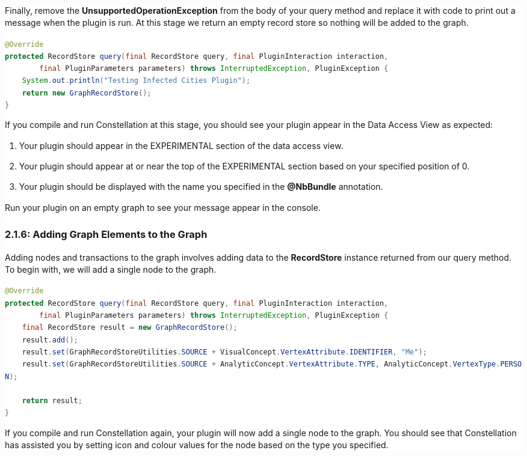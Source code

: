 Finally, remove the **UnsupportedOperationException** from the body of
your query method and replace it with code to print out a message when
the plugin is run. At this stage we return an empty record store so
nothing will be added to the graph.

```java
@Override
protected RecordStore query(final RecordStore query, final PluginInteraction interaction, 
        final PluginParameters parameters) throws InterruptedException, PluginException {
    System.out.println("Testing Infected Cities Plugin");
    return new GraphRecordStore();
}
```

If you compile and run Constellation at this stage, you should see your
plugin appear in the Data Access View as expected:

1.  Your plugin should appear in the EXPERIMENTAL section of the data
    access view.

2.  Your plugin should appear at or near the top of the EXPERIMENTAL
    section based on your specified position of 0.

3.  Your plugin should be displayed with the name you specified in the
    **\@NbBundle** annotation.

Run your plugin on an empty graph to see your message appear in the
console.

### 2.1.6: Adding Graph Elements to the Graph

Adding nodes and transactions to the graph involves adding data to the
**RecordStore** instance returned from our query method. To begin with,
we will add a single node to the graph.

```java
@Override
protected RecordStore query(final RecordStore query, final PluginInteraction interaction, 
        final PluginParameters parameters) throws InterruptedException, PluginException {
    final RecordStore result = new GraphRecordStore();
    result.add();
    result.set(GraphRecordStoreUtilities.SOURCE + VisualConcept.VertexAttribute.IDENTIFIER, "Me");
    result.set(GraphRecordStoreUtilities.SOURCE + AnalyticConcept.VertexAttribute.TYPE, AnalyticConcept.VertexType.PERSON);

    return result;
}
```

If you compile and run Constellation again, your plugin will now add a
single node to the graph. You should see that Constellation has assisted
you by setting icon and colour values for the node based on the type you
specified.
